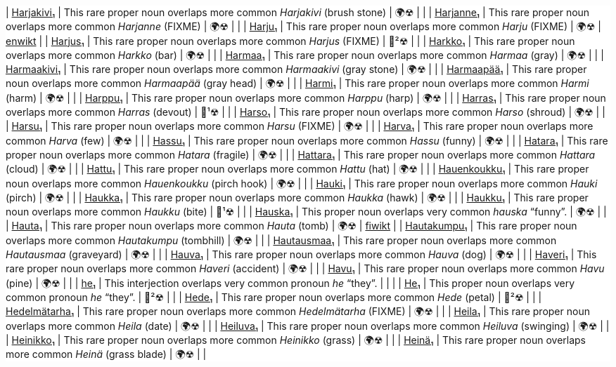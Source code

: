 | [Harjakivi₁](lexemes/H/Harjakivi.html) |  This rare proper noun overlaps more common *Harjakivi* (brush stone) | 🌍☢ |  |
| [Harjanne₁](lexemes/H/Harjanne.html) |  This rare proper noun overlaps more common *Harjanne* (FIXME) | 🌍☢ |  |
| [Harju₁](lexemes/H/Harju.html) |  This rare proper noun overlaps more common *Harju* (FIXME) | 🌍☢ | [enwikt](https://en.wiktionary.org/wiki/Harju)  |
| [Harjus₁](lexemes/H/Harjus.html) |  This rare proper noun overlaps more common *Harjus* (FIXME) | 🧑²☢ |  |
| [Harkko₁](lexemes/H/Harkko.html) |  This rare proper noun overlaps more common *Harkko* (bar) | 🌍☢ |  |
| [Harmaa₁](lexemes/H/Harmaa.html) |  This rare proper noun overlaps more common *Harmaa* (gray) | 🌍☢ |  |
| [Harmaakivi₁](lexemes/H/Harmaakivi.html) |  This rare proper noun overlaps more common *Harmaakivi* (gray stone) | 🌍☢ |  |
| [Harmaapää₁](lexemes/H/Harmaapää.html) |  This rare proper noun overlaps more common *Harmaapää* (gray head) | 🌍☢ |  |
| [Harmi₁](lexemes/H/Harmi.html) |  This rare proper noun overlaps more common *Harmi* (harm) | 🌍☢ |  |
| [Harppu₁](lexemes/H/Harppu.html) |  This rare proper noun overlaps more common *Harppu* (harp) | 🌍☢ |  |
| [Harras₁](lexemes/H/Harras.html) |  This rare proper noun overlaps more common *Harras* (devout) | 🧑¹☢ |  |
| [Harso₁](lexemes/H/Harso.html) |  This rare proper noun overlaps more common *Harso* (shroud) | 🌍☢ |  |
| [Harsu₁](lexemes/H/Harsu.html) |  This rare proper noun overlaps more common *Harsu* (FIXME) | 🌍☢ |  |
| [Harva₁](lexemes/H/Harva.html) |  This rare proper noun overlaps more common *Harva* (few) | 🌍☢ |  |
| [Hassu₁](lexemes/H/Hassu.html) |  This rare proper noun overlaps more common *Hassu* (funny) | 🌍☢ |  |
| [Hatara₁](lexemes/H/Hatara.html) |  This rare proper noun overlaps more common *Hatara* (fragile) | 🌍☢ |  |
| [Hattara₁](lexemes/H/Hattara.html) |  This rare proper noun overlaps more common *Hattara* (cloud) | 🌍☢ |  |
| [Hattu₁](lexemes/H/Hattu.html) |  This rare proper noun overlaps more common *Hattu* (hat) | 🌍☢ |  |
| [Hauenkoukku₁](lexemes/H/Hauenkoukku.html) |  This rare proper noun overlaps more common *Hauenkoukku* (pirch hook) | 🌍☢ |  |
| [Hauki₁](lexemes/H/Hauki.html) |  This rare proper noun overlaps more common *Hauki* (pirch) | 🌍☢ |  |
| [Haukka₁](lexemes/H/Haukka.html) |  This rare proper noun overlaps more common *Haukka* (hawk) | 🌍☢ |  |
| [Haukku₁](lexemes/H/Haukku.html) |  This rare proper noun overlaps more common *Haukku* (bite) | 🧑¹☢ |  |
| [Hauska₁](lexemes/H/Hauska.html) |  This proper noun overlaps very common *hauska* “funny”. | 🌍☢ |  |
| [Hauta₁](lexemes/H/Hauta.html) |  This rare proper noun overlaps more common *Hauta* (tomb) | 🌍☢ | [fiwikt](https://fi.wiktionary.org/wiki/Hauta)  |
| [Hautakumpu₁](lexemes/H/Hautakumpu.html) |  This rare proper noun overlaps more common *Hautakumpu* (tombhill) | 🌍☢ |  |
| [Hautausmaa₁](lexemes/H/Hautausmaa.html) |  This rare proper noun overlaps more common *Hautausmaa* (graveyard) | 🌍☢ |  |
| [Hauva₁](lexemes/H/Hauva.html) |  This rare proper noun overlaps more common *Hauva* (dog) | 🌍☢ |  |
| [Haveri₁](lexemes/H/Haveri.html) |  This rare proper noun overlaps more common *Haveri* (accident) | 🌍☢ |  |
| [Havu₁](lexemes/H/Havu.html) |  This rare proper noun overlaps more common *Havu* (pine) | 🌍☢ |  |
| [he₁](lexemes/H/he.html) |  This interjection overlaps very common pronoun *he* “they”. |  |  |
| [He₁](lexemes/H/He.html) |  This proper noun overlaps very common pronoun *he* “they”. | 🧑²☢ |  |
| [Hede₁](lexemes/H/Hede.html) |  This rare proper noun overlaps more common *Hede* (petal) | 🧑²☢ |  |
| [Hedelmätarha₁](lexemes/H/Hedelmätarha.html) |  This rare proper noun overlaps more common *Hedelmätarha* (FIXME) | 🌍☢ |  |
| [Heila₁](lexemes/H/Heila.html) |  This rare proper noun overlaps more common *Heila* (date) | 🌍☢ |  |
| [Heiluva₁](lexemes/H/Heiluva.html) |  This rare proper noun overlaps more common *Heiluva* (swinging) | 🌍☢ |  |
| [Heinikko₁](lexemes/H/Heinikko.html) |  This rare proper noun overlaps more common *Heinikko* (grass) | 🌍☢ |  |
| [Heinä₁](lexemes/H/Heinä.html) |  This rare proper noun overlaps more common *Heinä* (grass blade) | 🌍☢ |  |